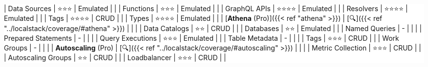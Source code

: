 | Data Sources                                                                                     | ⭐⭐⭐                                                               | Emulated        |                                                                                                                              |
| Functions                                                                                        | ⭐⭐⭐                                                               | Emulated        |                                                                                                                              |
| GraphQL APIs                                                                                     | ⭐⭐⭐⭐                                                              | Emulated        |                                                                                                                              |
| Resolvers                                                                                        | ⭐⭐⭐⭐                                                              | Emulated        |                                                                                                                              |
| Tags                                                                                             | ⭐⭐⭐⭐                                                              | CRUD            |                                                                                                                              |
| Types                                                                                            | ⭐⭐⭐⭐                                                              | Emulated        |                                                                                                                              |
| [**Athena** (Pro)]({{< ref "athena" >}})                                                         | [🔍]({{< ref "../localstack/coverage/#athena" >}})                |                 |                                                                                                                              |
| Data Catalogs                                                                                    | ⭐⭐                                                                | CRUD            |                                                                                                                              |
| Databases                                                                                        | ⭐⭐                                                                | Emulated        |                                                                                                                              |
| Named Queries                                                                                    | \-                                                                |                 |                                                                                                                              |
| Prepared Statements                                                                              | \-                                                                |                 |                                                                                                                              |
| Query Executions                                                                                 | ⭐⭐⭐                                                               | Emulated        |                                                                                                                              |
| Table Metadata                                                                                   | \-                                                                |                 |                                                                                                                              |
| Tags                                                                                             | ⭐⭐⭐                                                               | CRUD            |                                                                                                                              |
| Work Groups                                                                                      | \-                                                                |                 |                                                                                                                              |
| **Autoscaling** (Pro)                                                                            | [🔍]({{< ref "../localstack/coverage/#autoscaling" >}})           |                 |                                                                                                                              |
| Metric Collection                                                                                | ⭐⭐⭐                                                               | CRUD            |                                                                                                                              |
| Autoscaling Groups                                                                               | ⭐⭐                                                                | CRUD            |                                                                                                                              |
| Loadbalancer                                                                                     | ⭐⭐⭐                                                               | CRUD            |                                                                                                                              |